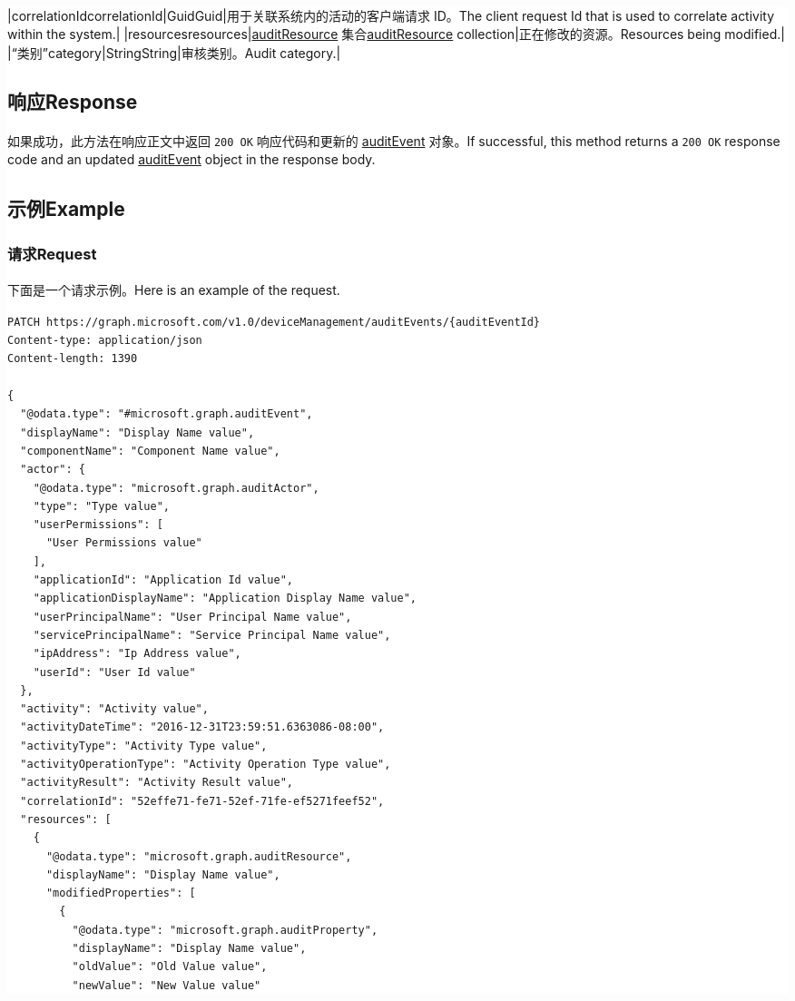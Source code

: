 |<span data-ttu-id="91e19-159">correlationId</span><span class="sxs-lookup"><span data-stu-id="91e19-159">correlationId</span></span>|<span data-ttu-id="91e19-160">Guid</span><span class="sxs-lookup"><span data-stu-id="91e19-160">Guid</span></span>|<span data-ttu-id="91e19-161">用于关联系统内的活动的客户端请求 ID。</span><span class="sxs-lookup"><span data-stu-id="91e19-161">The client request Id that is used to correlate activity within the system.</span></span>|
|<span data-ttu-id="91e19-162">resources</span><span class="sxs-lookup"><span data-stu-id="91e19-162">resources</span></span>|<span data-ttu-id="91e19-163">[auditResource](../resources/intune-auditing-auditresource.md) 集合</span><span class="sxs-lookup"><span data-stu-id="91e19-163">[auditResource](../resources/intune-auditing-auditresource.md) collection</span></span>|<span data-ttu-id="91e19-164">正在修改的资源。</span><span class="sxs-lookup"><span data-stu-id="91e19-164">Resources being modified.</span></span>|
|<span data-ttu-id="91e19-165">“类别”</span><span class="sxs-lookup"><span data-stu-id="91e19-165">category</span></span>|<span data-ttu-id="91e19-166">String</span><span class="sxs-lookup"><span data-stu-id="91e19-166">String</span></span>|<span data-ttu-id="91e19-167">审核类别。</span><span class="sxs-lookup"><span data-stu-id="91e19-167">Audit category.</span></span>|



## <a name="response"></a><span data-ttu-id="91e19-168">响应</span><span class="sxs-lookup"><span data-stu-id="91e19-168">Response</span></span>
<span data-ttu-id="91e19-169">如果成功，此方法在响应正文中返回 `200 OK` 响应代码和更新的 [auditEvent](../resources/intune-auditing-auditevent.md) 对象。</span><span class="sxs-lookup"><span data-stu-id="91e19-169">If successful, this method returns a `200 OK` response code and an updated [auditEvent](../resources/intune-auditing-auditevent.md) object in the response body.</span></span>

## <a name="example"></a><span data-ttu-id="91e19-170">示例</span><span class="sxs-lookup"><span data-stu-id="91e19-170">Example</span></span>

### <a name="request"></a><span data-ttu-id="91e19-171">请求</span><span class="sxs-lookup"><span data-stu-id="91e19-171">Request</span></span>
<span data-ttu-id="91e19-172">下面是一个请求示例。</span><span class="sxs-lookup"><span data-stu-id="91e19-172">Here is an example of the request.</span></span>
``` http
PATCH https://graph.microsoft.com/v1.0/deviceManagement/auditEvents/{auditEventId}
Content-type: application/json
Content-length: 1390

{
  "@odata.type": "#microsoft.graph.auditEvent",
  "displayName": "Display Name value",
  "componentName": "Component Name value",
  "actor": {
    "@odata.type": "microsoft.graph.auditActor",
    "type": "Type value",
    "userPermissions": [
      "User Permissions value"
    ],
    "applicationId": "Application Id value",
    "applicationDisplayName": "Application Display Name value",
    "userPrincipalName": "User Principal Name value",
    "servicePrincipalName": "Service Principal Name value",
    "ipAddress": "Ip Address value",
    "userId": "User Id value"
  },
  "activity": "Activity value",
  "activityDateTime": "2016-12-31T23:59:51.6363086-08:00",
  "activityType": "Activity Type value",
  "activityOperationType": "Activity Operation Type value",
  "activityResult": "Activity Result value",
  "correlationId": "52effe71-fe71-52ef-71fe-ef5271feef52",
  "resources": [
    {
      "@odata.type": "microsoft.graph.auditResource",
      "displayName": "Display Name value",
      "modifiedProperties": [
        {
          "@odata.type": "microsoft.graph.auditProperty",
          "displayName": "Display Name value",
          "oldValue": "Old Value value",
          "newValue": "New Value value"
```